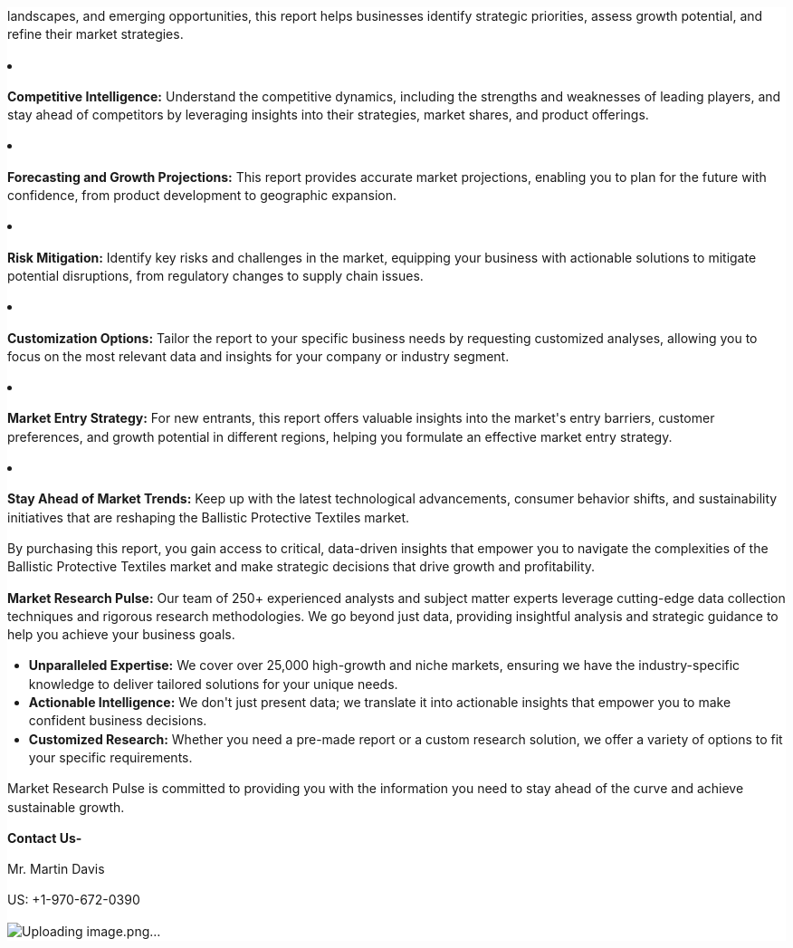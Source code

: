 landscapes, and emerging opportunities, this report helps businesses identify strategic priorities, assess growth potential, and refine their market strategies.</p></li><li><p><strong>Competitive Intelligence:</strong> Understand the competitive dynamics, including the strengths and weaknesses of leading players, and stay ahead of competitors by leveraging insights into their strategies, market shares, and product offerings.</p></li><li><p><strong>Forecasting and Growth Projections:</strong> This report provides accurate market projections, enabling you to plan for the future with confidence, from product development to geographic expansion.</p></li><li><p><strong>Risk Mitigation:</strong> Identify key risks and challenges in the market, equipping your business with actionable solutions to mitigate potential disruptions, from regulatory changes to supply chain issues.</p></li><li><p><strong>Customization Options:</strong> Tailor the report to your specific business needs by requesting customized analyses, allowing you to focus on the most relevant data and insights for your company or industry segment.</p></li><li><p><strong>Market Entry Strategy:</strong> For new entrants, this report offers valuable insights into the market's entry barriers, customer preferences, and growth potential in different regions, helping you formulate an effective market entry strategy.</p></li><li><p><strong>Stay Ahead of Market Trends:</strong> Keep up with the latest technological advancements, consumer behavior shifts, and sustainability initiatives that are reshaping the Ballistic Protective Textiles market.</p></li></ol><p>By purchasing this report, you gain access to critical, data-driven insights that empower you to navigate the complexities of the Ballistic Protective Textiles market and make strategic decisions that drive growth and profitability.</p><p><strong>Market Research Pulse:</strong>&nbsp;Our team of 250+ experienced analysts and subject matter experts leverage cutting-edge data collection techniques and rigorous research methodologies. We go beyond just data, providing insightful analysis and strategic guidance to help you achieve your business goals.</p><ul><li><strong>Unparalleled Expertise:</strong>&nbsp;We cover over 25,000 high-growth and niche markets, ensuring we have the industry-specific knowledge to deliver tailored solutions for your unique needs.</li><li><strong>Actionable Intelligence:</strong>&nbsp;We don't just present data; we translate it into actionable insights that empower you to make confident business decisions.</li><li><strong>Customized Research:</strong>&nbsp;Whether you need a pre-made report or a custom research solution, we offer a variety of options to fit your specific requirements.</li></ul><p>Market Research Pulse is committed to providing you with the information you need to stay ahead of the curve and achieve sustainable growth.</p><p><strong>Contact Us-</strong></p><p>Mr. Martin Davis</p><p>US: +1-970-672-0390</p>
![Uploading image.png…]()
